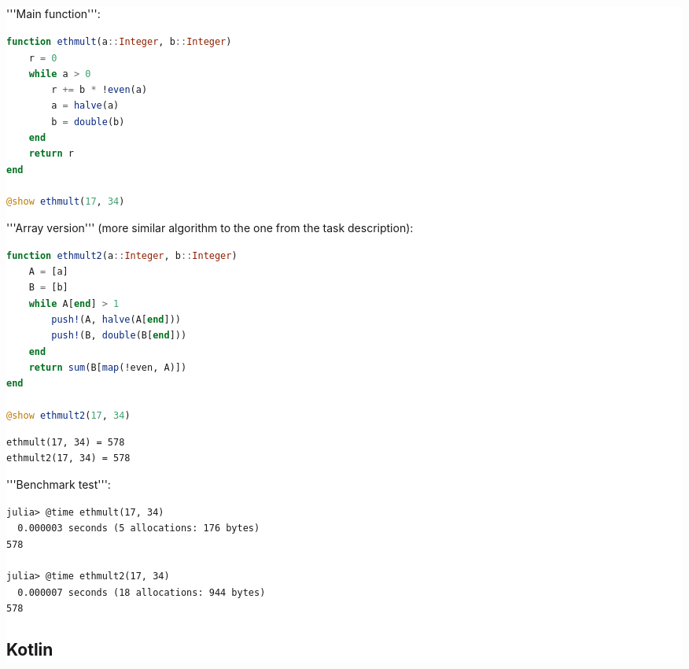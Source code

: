 
'''Main function''':

```julia
function ethmult(a::Integer, b::Integer)
    r = 0
    while a > 0
        r += b * !even(a)
        a = halve(a)
        b = double(b)
    end
    return r
end

@show ethmult(17, 34)
```


'''Array version''' (more similar algorithm to the one from the task description):

```julia
function ethmult2(a::Integer, b::Integer)
    A = [a]
    B = [b]
    while A[end] > 1
        push!(A, halve(A[end]))
        push!(B, double(B[end]))
    end
    return sum(B[map(!even, A)])
end

@show ethmult2(17, 34)
```


```txt
ethmult(17, 34) = 578
ethmult2(17, 34) = 578
```


'''Benchmark test''':

```txt
julia> @time ethmult(17, 34)
  0.000003 seconds (5 allocations: 176 bytes)
578

julia> @time ethmult2(17, 34)
  0.000007 seconds (18 allocations: 944 bytes)
578

```



## Kotlin

